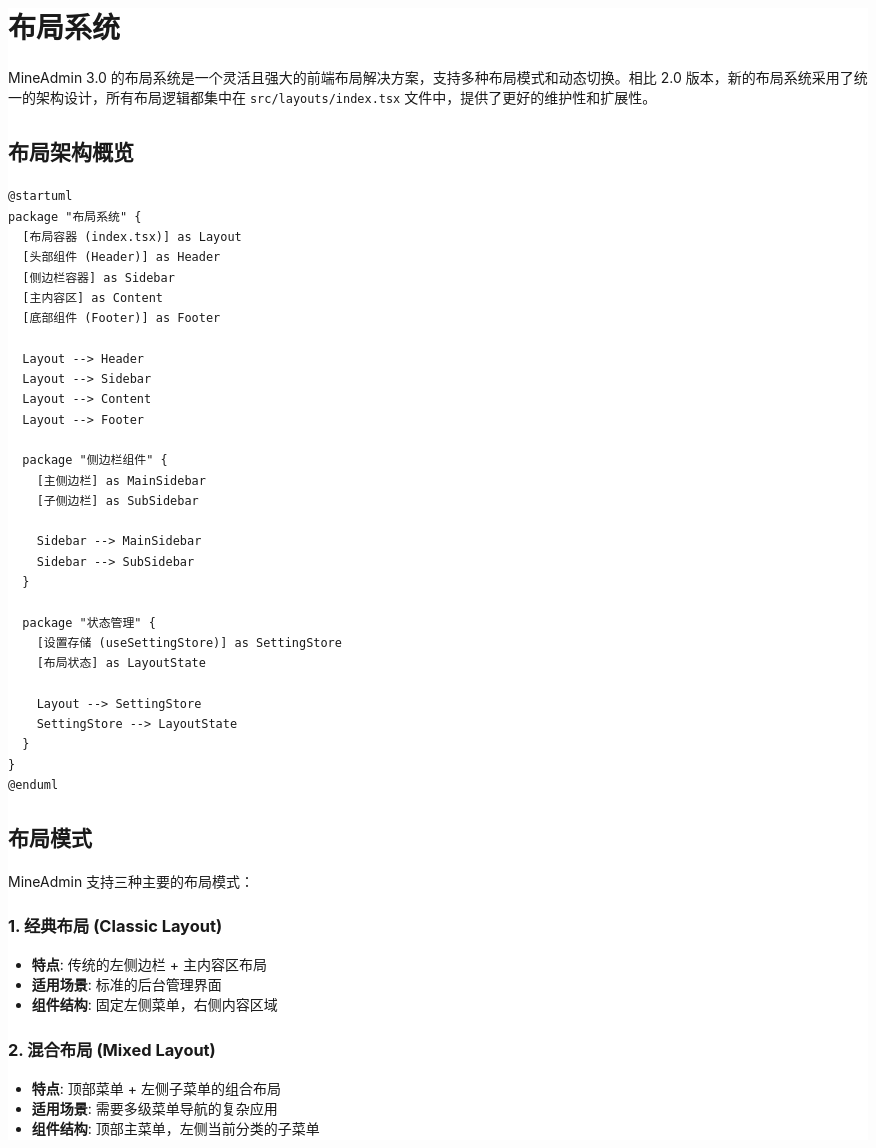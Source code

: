 # 布局系统

MineAdmin 3.0 的布局系统是一个灵活且强大的前端布局解决方案，支持多种布局模式和动态切换。相比 2.0 版本，新的布局系统采用了统一的架构设计，所有布局逻辑都集中在 `src/layouts/index.tsx` 文件中，提供了更好的维护性和扩展性。

## 布局架构概览

```plantuml
@startuml
package "布局系统" {
  [布局容器 (index.tsx)] as Layout
  [头部组件 (Header)] as Header
  [侧边栏容器] as Sidebar
  [主内容区] as Content
  [底部组件 (Footer)] as Footer
  
  Layout --> Header
  Layout --> Sidebar
  Layout --> Content
  Layout --> Footer
  
  package "侧边栏组件" {
    [主侧边栏] as MainSidebar
    [子侧边栏] as SubSidebar
    
    Sidebar --> MainSidebar
    Sidebar --> SubSidebar
  }
  
  package "状态管理" {
    [设置存储 (useSettingStore)] as SettingStore
    [布局状态] as LayoutState
    
    Layout --> SettingStore
    SettingStore --> LayoutState
  }
}
@enduml
```

## 布局模式

MineAdmin 支持三种主要的布局模式：

### 1. 经典布局 (Classic Layout)
- **特点**: 传统的左侧边栏 + 主内容区布局
- **适用场景**: 标准的后台管理界面
- **组件结构**: 固定左侧菜单，右侧内容区域

### 2. 混合布局 (Mixed Layout)
- **特点**: 顶部菜单 + 左侧子菜单的组合布局
- **适用场景**: 需要多级菜单导航的复杂应用
- **组件结构**: 顶部主菜单，左侧当前分类的子菜单
